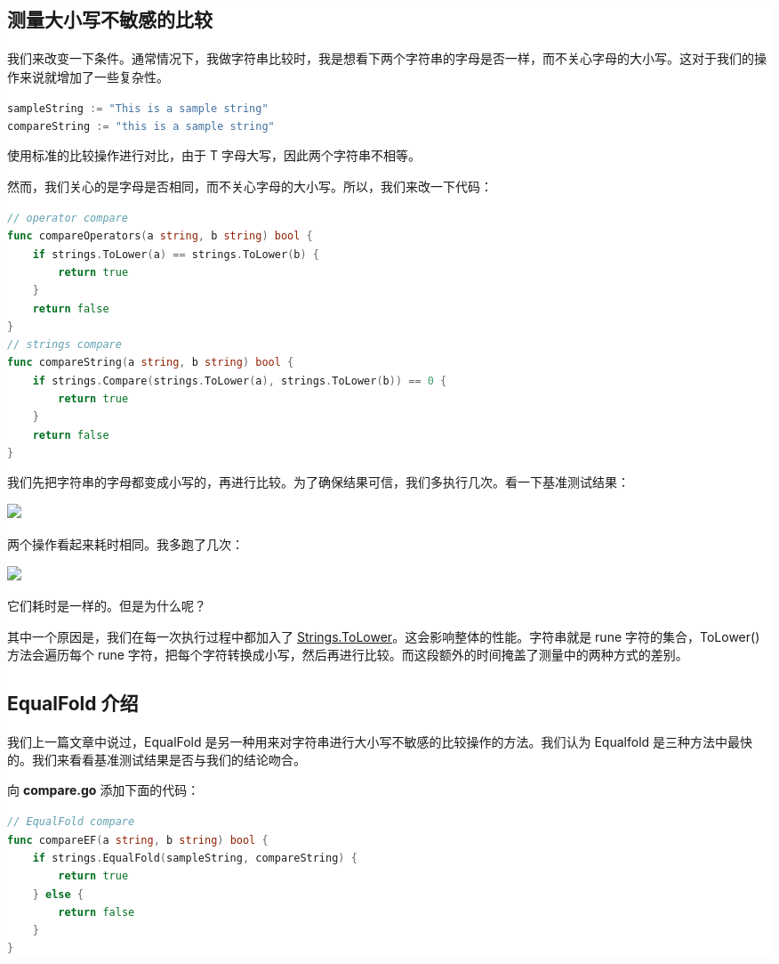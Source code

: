 
## 测量大小写不敏感的比较

我们来改变一下条件。通常情况下，我做字符串比较时，我是想看下两个字符串的字母是否一样，而不关心字母的大小写。这对于我们的操作来说就增加了一些复杂性。

```go
sampleString := "This is a sample string"
compareString := "this is a sample string"
```

使用标准的比较操作进行对比，由于 T 字母大写，因此两个字符串不相等。

然而，我们关心的是字母是否相同，而不关心字母的大小写。所以，我们来改一下代码：

```go
// operator compare
func compareOperators(a string, b string) bool {
    if strings.ToLower(a) == strings.ToLower(b) {
        return true
    }
    return false
}
// strings compare
func compareString(a string, b string) bool {
    if strings.Compare(strings.ToLower(a), strings.ToLower(b)) == 0 {
        return true
    }
    return false
}
```

我们先把字符串的字母都变成小写的，再进行比较。为了确保结果可信，我们多执行几次。看一下基准测试结果：

![](https://raw.githubusercontent.com/studygolang/gctt-images2/master/20200912-Optimizing-String-Comparisons-in-Go/03.png)

两个操作看起来耗时相同。我多跑了几次：

![](https://raw.githubusercontent.com/studygolang/gctt-images2/master/20200912-Optimizing-String-Comparisons-in-Go/04.png)

它们耗时是一样的。但是为什么呢？

其中一个原因是，我们在每一次执行过程中都加入了 [Strings.ToLower](https://golang.org/pkg/strings/#ToLower)。这会影响整体的性能。字符串就是 rune 字符的集合，ToLower() 方法会遍历每个 rune 字符，把每个字符转换成小写，然后再进行比较。而这段额外的时间掩盖了测量中的两种方式的差别。

## EqualFold 介绍

我们上一篇文章中说过，EqualFold 是另一种用来对字符串进行大小写不敏感的比较操作的方法。我们认为 Equalfold 是三种方法中最快的。我们来看看基准测试结果是否与我们的结论吻合。

向 **compare.go** 添加下面的代码：

```go
// EqualFold compare
func compareEF(a string, b string) bool {
    if strings.EqualFold(sampleString, compareString) {
        return true
    } else {
        return false
    }
}
```
